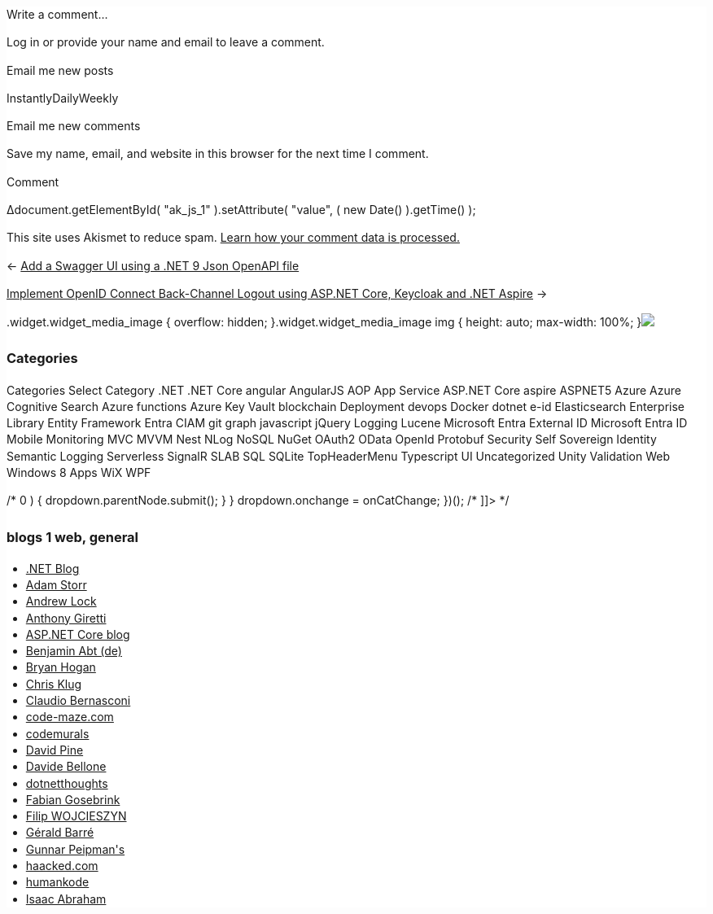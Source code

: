 Write a comment...

Log in or provide your name and email to leave a comment.

Email me new posts

InstantlyDailyWeekly

Email me new comments

Save my name, email, and website in this browser for the next time I comment.

Comment

   

Δdocument.getElementById( "ak\_js\_1" ).setAttribute( "value", ( new Date() ).getTime() );

This site uses Akismet to reduce spam. [Learn how your comment data is processed.](https://akismet.com/privacy/)

← [Add a Swagger UI using a .NET 9 Json OpenAPI file](https://damienbod.com/2024/08/12/add-a-swagger-ui-using-a-net-9-json-openapi-file/)

[Implement OpenID Connect Back-Channel Logout using ASP.NET Core, Keycloak and .NET Aspire](https://damienbod.com/2024/09/09/implement-openid-connect-back-channel-logout-using-asp-net-core-keycloak-and-net-aspire/) →

.widget.widget\_media\_image { overflow: hidden; }.widget.widget\_media\_image img { height: auto; max-width: 100%; }[![](https://damienbod.com/wp-content/uploads/2015/10/microsoftmvp2016.png)](https://mvp.microsoft.com/en-us/PublicProfile/5002218?fullName=Damien%20%20Bowden)

 

### Categories

Categories Select Category .NET .NET Core angular AngularJS AOP App Service ASP.NET Core aspire ASPNET5 Azure Azure Cognitive Search Azure functions Azure Key Vault blockchain Deployment devops Docker dotnet e-id Elasticsearch Enterprise Library Entity Framework Entra CIAM git graph javascript jQuery Logging Lucene Microsoft Entra External ID Microsoft Entra ID Mobile Monitoring MVC MVVM Nest NLog NoSQL NuGet OAuth2 OData OpenId Protobuf Security Self Sovereign Identity Semantic Logging Serverless SignalR SLAB SQL SQLite TopHeaderMenu Typescript UI Uncategorized Unity Validation Web Windows 8 Apps WiX WPF

/\* <![CDATA[ */ (function() { var dropdown = document.getElementById( "cat" ); function onCatChange() { if ( dropdown.options[ dropdown.selectedIndex ].value > 0 ) { dropdown.parentNode.submit(); } } dropdown.onchange = onCatChange; })(); /* ]]> */

### blogs 1 web, general

*   [.NET Blog](https://blogs.msdn.microsoft.com/dotnet/)
*   [Adam Storr](https://adamstorr.azurewebsites.net/)
*   [Andrew Lock](http://andrewlock.net/#open)
*   [Anthony Giretti](http://anthonygiretti.com/)
*   [ASP.NET Core blog](https://blogs.msdn.microsoft.com/webdev/)
*   [Benjamin Abt (de)](http://schwabencode.com/)
*   [Bryan Hogan](https://nodogmablog.bryanhogan.net)
*   [Chris Klug](https://www.fearofoblivion.com/)
*   [Claudio Bernasconi](https://www.claudiobernasconi.ch/)
*   [code-maze.com](https://code-maze.com/)
*   [codemurals](https://codemurals.blogspot.com/)
*   [David Pine](https://davidpine.net/)
*   [Davide Bellone](https://www.code4it.dev/)
*   [dotnetthoughts](http://dotnetthoughts.net/)
*   [Fabian Gosebrink](http://offering.solutions/)
*   [Filip WOJCIESZYN](http://www.strathweb.com/)
*   [Gérald Barré](https://www.meziantou.net/)
*   [Gunnar Peipman's](http://gunnarpeipman.com/ "ASP.NET ")
*   [haacked.com](http://haacked.com/)
*   [humankode](https://www.humankode.com/)
*   [Isaac Abraham](https://www.compositional-it.com/)